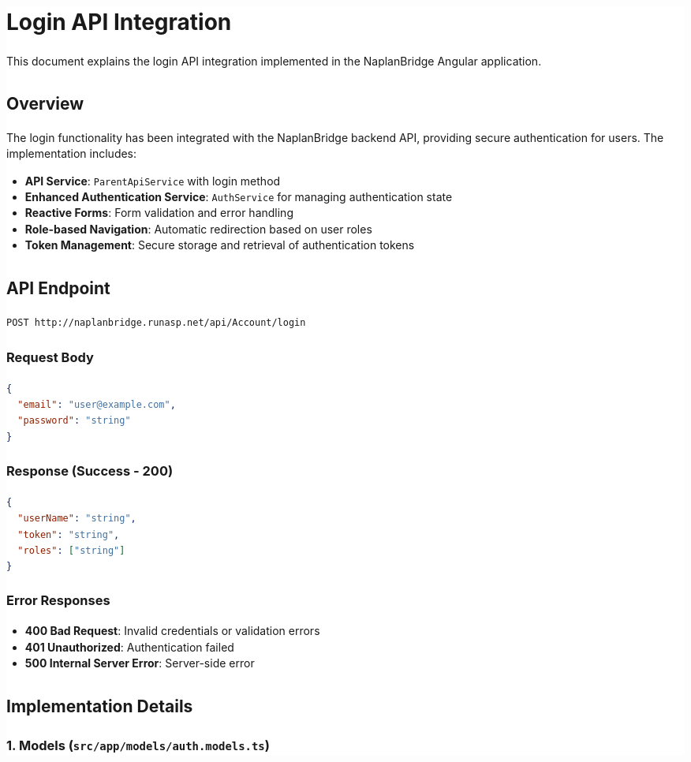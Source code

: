 # Login API Integration

This document explains the login API integration implemented in the NaplanBridge Angular application.

## Overview

The login functionality has been integrated with the NaplanBridge backend API, providing secure authentication for users. The implementation includes:

- **API Service**: `ParentApiService` with login method
- **Enhanced Authentication Service**: `AuthService` for managing authentication state
- **Reactive Forms**: Form validation and error handling
- **Role-based Navigation**: Automatic redirection based on user roles
- **Token Management**: Secure storage and retrieval of authentication tokens

## API Endpoint

```
POST http://naplanbridge.runasp.net/api/Account/login
```

### Request Body

```json
{
  "email": "user@example.com",
  "password": "string"
}
```

### Response (Success - 200)

```json
{
  "userName": "string",
  "token": "string",
  "roles": ["string"]
}
```

### Error Responses

- **400 Bad Request**: Invalid credentials or validation errors
- **401 Unauthorized**: Authentication failed
- **500 Internal Server Error**: Server-side error

## Implementation Details

### 1. Models (`src/app/models/auth.models.ts`)
